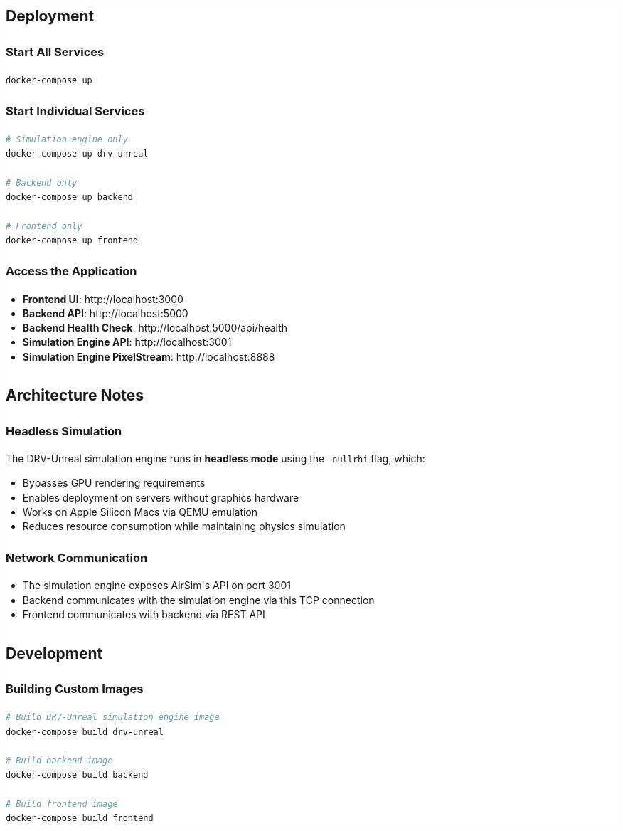 ## Deployment

### Start All Services

```bash
docker-compose up
```

### Start Individual Services

```bash
# Simulation engine only
docker-compose up drv-unreal

# Backend only
docker-compose up backend

# Frontend only
docker-compose up frontend
```

### Access the Application

- **Frontend UI**: http://localhost:3000
- **Backend API**: http://localhost:5000
- **Backend Health Check**: http://localhost:5000/api/health
- **Simulation Engine API**: http://localhost:3001
- **Simulation Engine PixelStream**: http://localhost:8888 

## Architecture Notes

### Headless Simulation

The DRV-Unreal simulation engine runs in **headless mode** using the `-nullrhi` flag, which:

- Bypasses GPU rendering requirements
- Enables deployment on servers without graphics hardware
- Works on Apple Silicon Macs via QEMU emulation
- Reduces resource consumption while maintaining physics simulation

### Network Communication

- The simulation engine exposes AirSim's API on port 3001
- Backend communicates with the simulation engine via this TCP connection
- Frontend communicates with backend via REST API

## Development

### Building Custom Images

```bash
# Build DRV-Unreal simulation engine image
docker-compose build drv-unreal

# Build backend image
docker-compose build backend

# Build frontend image
docker-compose build frontend
```
